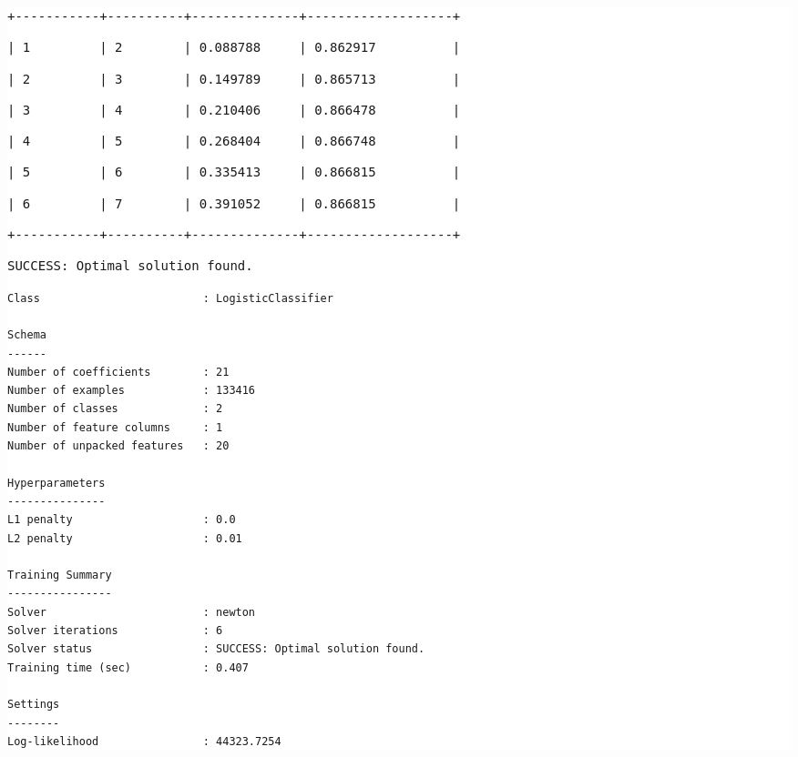 
<pre>+-----------+----------+--------------+-------------------+</pre>



<pre>| 1         | 2        | 0.088788     | 0.862917          |</pre>



<pre>| 2         | 3        | 0.149789     | 0.865713          |</pre>



<pre>| 3         | 4        | 0.210406     | 0.866478          |</pre>



<pre>| 4         | 5        | 0.268404     | 0.866748          |</pre>



<pre>| 5         | 6        | 0.335413     | 0.866815          |</pre>



<pre>| 6         | 7        | 0.391052     | 0.866815          |</pre>



<pre>+-----------+----------+--------------+-------------------+</pre>



<pre>SUCCESS: Optimal solution found.</pre>



<pre></pre>





    Class                         : LogisticClassifier
    
    Schema
    ------
    Number of coefficients        : 21
    Number of examples            : 133416
    Number of classes             : 2
    Number of feature columns     : 1
    Number of unpacked features   : 20
    
    Hyperparameters
    ---------------
    L1 penalty                    : 0.0
    L2 penalty                    : 0.01
    
    Training Summary
    ----------------
    Solver                        : newton
    Solver iterations             : 6
    Solver status                 : SUCCESS: Optimal solution found.
    Training time (sec)           : 0.407
    
    Settings
    --------
    Log-likelihood                : 44323.7254
    